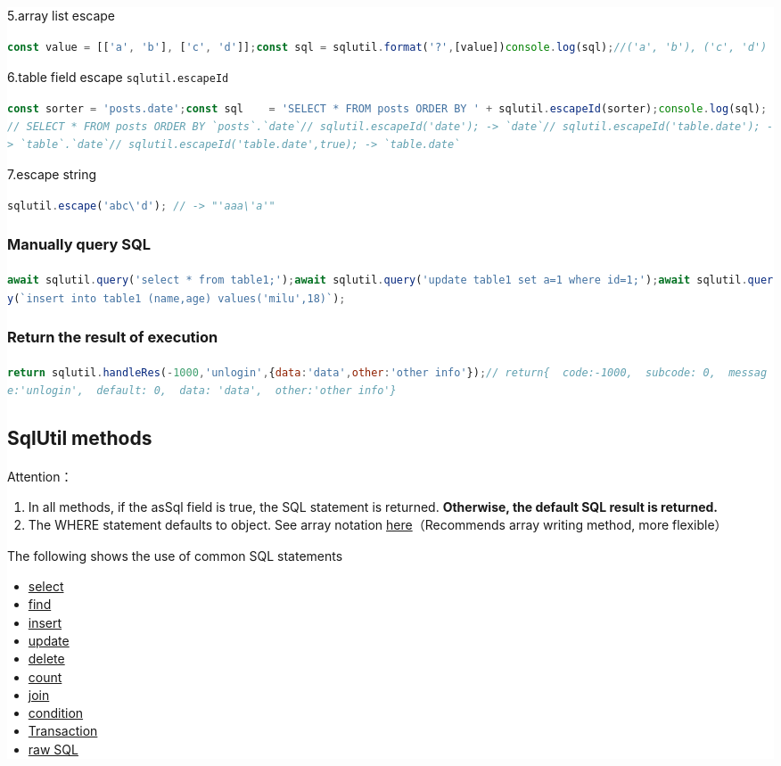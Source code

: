 5.array list escape

```javascript
const value = [['a', 'b'], ['c', 'd']];const sql = sqlutil.format('?',[value])console.log(sql);//('a', 'b'), ('c', 'd')
```

6.<a id="escapeId">table field escape `sqlutil.escapeId`</a>

```javascript
const sorter = 'posts.date';const sql    = 'SELECT * FROM posts ORDER BY ' + sqlutil.escapeId(sorter);console.log(sql); // SELECT * FROM posts ORDER BY `posts`.`date`// sqlutil.escapeId('date'); -> `date`// sqlutil.escapeId('table.date'); -> `table`.`date`// sqlutil.escapeId('table.date',true); -> `table.date`
```

7.<a id="escape">escape string</a>

```javascript
sqlutil.escape('abc\'d'); // -> "'aaa\'a'"
```

### <a id="query">Manually query SQL</a>

```javascript
await sqlutil.query('select * from table1;');await sqlutil.query('update table1 set a=1 where id=1;');await sqlutil.query(`insert into table1 (name,age) values('milu',18)`);
```



### <a id="handleRes">Return the result of execution</a>

```javascript
return sqlutil.handleRes(-1000,'unlogin',{data:'data',other:'other info'});// return{  code:-1000,  subcode: 0,  message:'unlogin',  default: 0,  data: 'data',  other:'other info'}
```



## <a id="sqlUtil-use">SqlUtil methods</a>

Attention：

1. In all methods, if the asSql field is true, the SQL statement is returned. **Otherwise, the default SQL result is returned.**
2. The WHERE statement defaults to object. See array notation [here](#where-array)（Recommends array writing method, more flexible）

The following shows the use of common SQL statements

- [select](#select)
- [find](#find)
- [insert](#insert)
- [update](#update)
- [delete](#delete)
- [count](#count)
- [join](#join)
- [condition](#condition)
- [Transaction](#task)
- [raw SQL](#raw)
